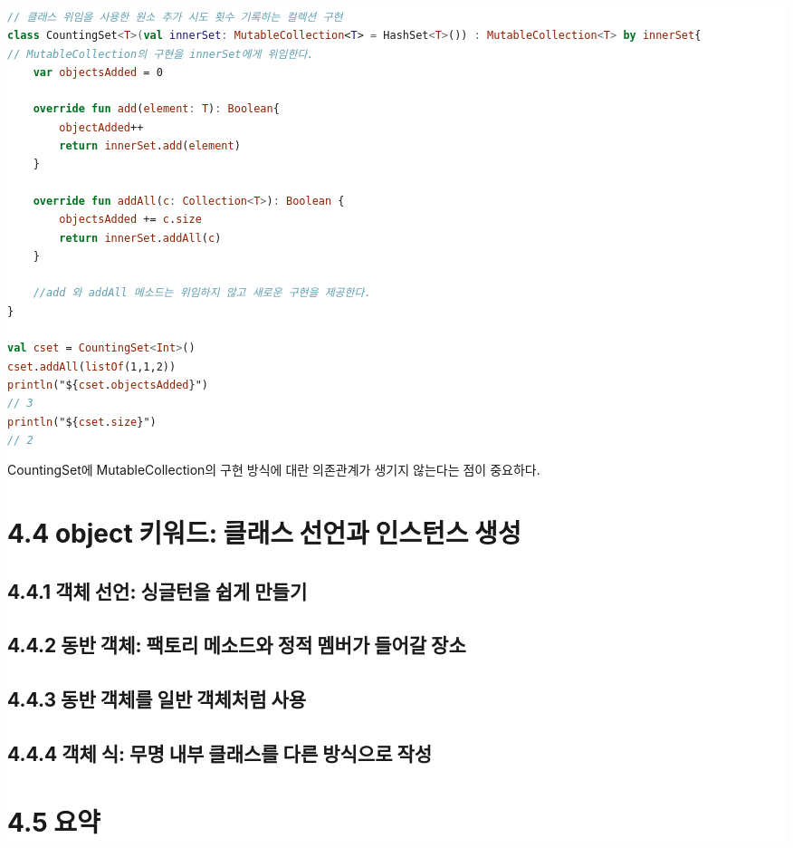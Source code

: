 ```kotlin
// 클래스 위임을 사용한 원소 추가 시도 횟수 기록하는 컬렉션 구현
class CountingSet<T>(val innerSet: MutableCollection<T> = HashSet<T>()) : MutableCollection<T> by innerSet{
// MutableCollection의 구현을 innerSet에게 위임한다.
    var objectsAdded = 0

    override fun add(element: T): Boolean{
        objectAdded++
        return innerSet.add(element)
    }

    override fun addAll(c: Collection<T>): Boolean {
        objectsAdded += c.size
        return innerSet.addAll(c)
    }

    //add 와 addAll 메소드는 위임하지 않고 새로운 구현을 제공한다.
}

val cset = CountingSet<Int>()
cset.addAll(listOf(1,1,2))
println("${cset.objectsAdded}")
// 3
println("${cset.size}")
// 2

```

CountingSet에 MutableCollection의 구현 방식에 대란 의존관계가 생기지 않는다는 점이 중요하다. 


# 4.4 object 키워드: 클래스 선언과 인스턴스 생성

## 4.4.1 객체 선언: 싱글턴을 쉽게 만들기

## 4.4.2 동반 객체: 팩토리 메소드와 정적 멤버가 들어갈 장소

## 4.4.3 동반 객체를 일반 객체처럼 사용

## 4.4.4 객체 식: 무명 내부 클래스를 다른 방식으로 작성

# 4.5 요약